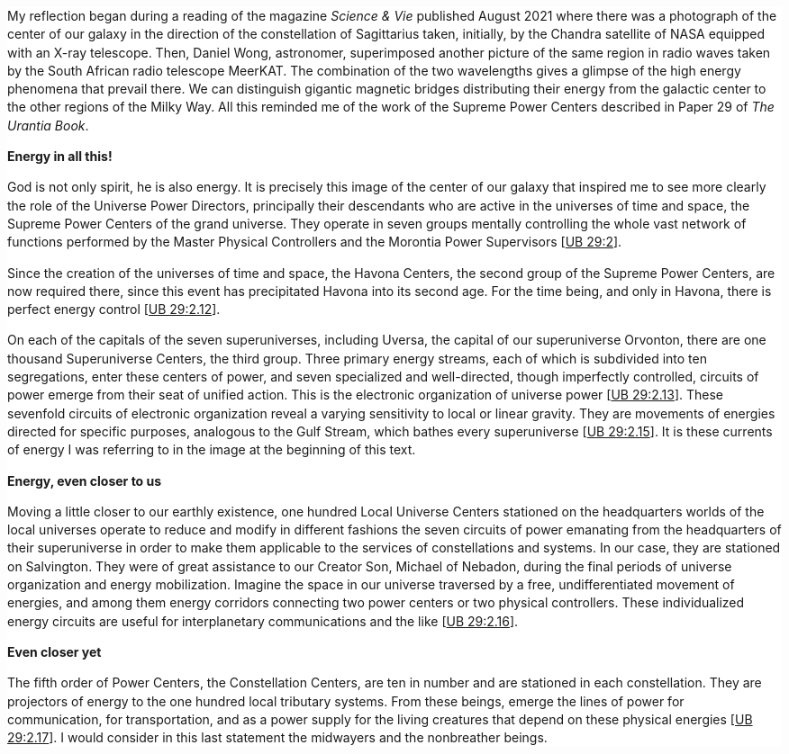 My reflection began during a reading of the magazine _Science & Vie_ published August 2021 where there was a photograph of the center of our galaxy in the direction of the constellation of Sagittarius taken, initially, by the Chandra satellite of NASA equipped with an X-ray telescope. Then, Daniel Wong, astronomer, superimposed another picture of the same region in radio waves taken by the South African radio telescope MeerKAT. The combination of the two wavelengths gives a glimpse of the high energy phenomena that prevail there. We can distinguish gigantic magnetic bridges distributing their energy from the galactic center to the other regions of the Milky Way. All this reminded me of the work of the Supreme Power Centers described in Paper 29 of _The Urantia Book_.

**Energy in all this!**

God is not only spirit, he is also energy. It is precisely this image of the center of our galaxy that inspired me to see more clearly the role of the Universe Power Directors, principally their descendants who are active in the universes of time and space, the Supreme Power Centers of the grand universe. They operate in seven groups mentally controlling the whole vast network of functions performed by the Master Physical Controllers and the Morontia Power Supervisors <a id="a41_473"></a>[[UB 29:2](/en/The_Urantia_Book/29#p2)].

Since the creation of the universes of time and space, the Havona Centers, the second group of the Supreme Power Centers, are now required there, since this event has precipitated Havona into its second age. For the time being, and only in Havona, there is perfect energy control <a id="a43_280"></a>[[UB 29:2.12](/en/The_Urantia_Book/29#p2_12)].

On each of the capitals of the seven superuniverses, including Uversa, the capital of our superuniverse Orvonton, there are one thousand Superuniverse Centers, the third group. Three primary energy streams, each of which is subdivided into ten segregations, enter these centers of power, and seven specialized and well-directed, though imperfectly controlled, circuits of power emerge from their seat of unified action. This is the electronic organization of universe power <a id="a45_474"></a>[[UB 29:2.13](/en/The_Urantia_Book/29#p2_13)]. These sevenfold circuits of electronic organization reveal a varying sensitivity to local or linear gravity. They are movements of energies directed for specific purposes, analogous to the Gulf Stream, which bathes every superuniverse <a id="a45_756"></a>[[UB 29:2.15](/en/The_Urantia_Book/29#p2_15)]. It is these currents of energy I was referring to in the image at the beginning of this text.

**Energy, even closer to us**

Moving a little closer to our earthly existence, one hundred Local Universe Centers stationed on the headquarters worlds of the local universes operate to reduce and modify in different fashions the seven circuits of power emanating from the headquarters of their superuniverse in order to make them applicable to the services of constellations and systems. In our case, they are stationed on Salvington. They were of great assistance to our Creator Son, Michael of Nebadon, during the final periods of universe organization and energy mobilization. Imagine the space in our universe traversed by a free, undifferentiated movement of energies, and among them energy corridors connecting two power centers or two physical controllers. These individualized energy circuits are useful for interplanetary communications and the like <a id="a49_829"></a>[[UB 29:2.16](/en/The_Urantia_Book/29#p2_16)].

**Even closer yet**

The fifth order of Power Centers, the Constellation Centers, are ten in number and are stationed in each constellation. They are projectors of energy to the one hundred local tributary systems. From these beings, emerge the lines of power for communication, for transportation, and as a power supply for the living creatures that depend on these physical energies <a id="a53_364"></a>[[UB 29:2.17](/en/The_Urantia_Book/29#p2_17)]. I would consider in this last statement the midwayers and the nonbreather beings.
